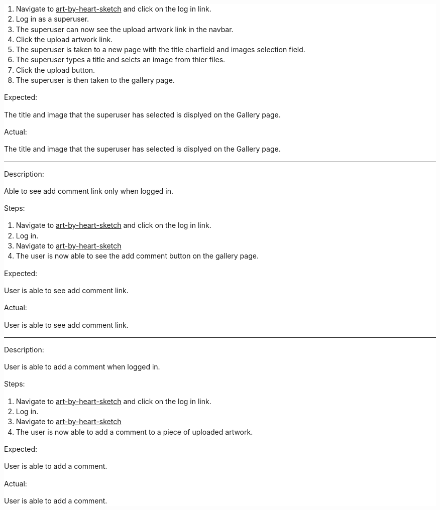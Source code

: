   1. Navigate to [art-by-heart-sketch](https://art-by-heart-sketch.herokuapp.com/) and click on the log in link.
  2. Log in as a superuser.
  3. The superuser can now see the upload artwork link in the navbar.
  4. Click the upload artwork link. 
  5. The superuser is taken to a new page with the title charfield and images selection field.
  6. The superuser types a title and selcts an image from thier files.
  7. Click the upload button.
  8. The superuser is then taken to the gallery page.

  Expected: 

  The title and image that the superuser has selected is displyed on the Gallery page.

  Actual:

  The title and image that the superuser has selected is displyed on the Gallery page.

  <hr>

  Description: 

  Able to see add comment link only when logged in.

  Steps: 

  1. Navigate to [art-by-heart-sketch](https://art-by-heart-sketch.herokuapp.com/) and click on the log in link.
  2. Log in.
  3. Navigate to [art-by-heart-sketch](https://art-by-heart-sketch.herokuapp.com/gallery/)
  4. The user is now able to see the add comment button on the gallery page. 

  Expected: 

  User is able to see add comment link.

  Actual:

  User is able to see add comment link.

  <hr>

  Description: 

  User is able to add a comment when logged in.

  Steps: 

  1. Navigate to [art-by-heart-sketch](https://art-by-heart-sketch.herokuapp.com/) and click on the log in link.
  2. Log in.
  3. Navigate to [art-by-heart-sketch](https://art-by-heart-sketch.herokuapp.com/gallery/)
  4. The user is now able to add a comment to a piece of uploaded artwork.  

  Expected: 

  User is able to add a comment.

  Actual:

  User is able to add a comment.
